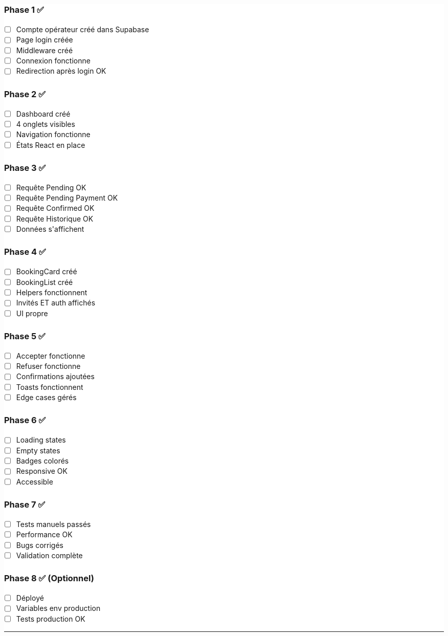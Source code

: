 ### Phase 1 ✅
- [ ] Compte opérateur créé dans Supabase
- [ ] Page login créée
- [ ] Middleware créé
- [ ] Connexion fonctionne
- [ ] Redirection après login OK

### Phase 2 ✅
- [ ] Dashboard créé
- [ ] 4 onglets visibles
- [ ] Navigation fonctionne
- [ ] États React en place

### Phase 3 ✅
- [ ] Requête Pending OK
- [ ] Requête Pending Payment OK
- [ ] Requête Confirmed OK
- [ ] Requête Historique OK
- [ ] Données s'affichent

### Phase 4 ✅
- [ ] BookingCard créé
- [ ] BookingList créé
- [ ] Helpers fonctionnent
- [ ] Invités ET auth affichés
- [ ] UI propre

### Phase 5 ✅
- [ ] Accepter fonctionne
- [ ] Refuser fonctionne
- [ ] Confirmations ajoutées
- [ ] Toasts fonctionnent
- [ ] Edge cases gérés

### Phase 6 ✅
- [ ] Loading states
- [ ] Empty states
- [ ] Badges colorés
- [ ] Responsive OK
- [ ] Accessible

### Phase 7 ✅
- [ ] Tests manuels passés
- [ ] Performance OK
- [ ] Bugs corrigés
- [ ] Validation complète

### Phase 8 ✅ (Optionnel)
- [ ] Déployé
- [ ] Variables env production
- [ ] Tests production OK

---
